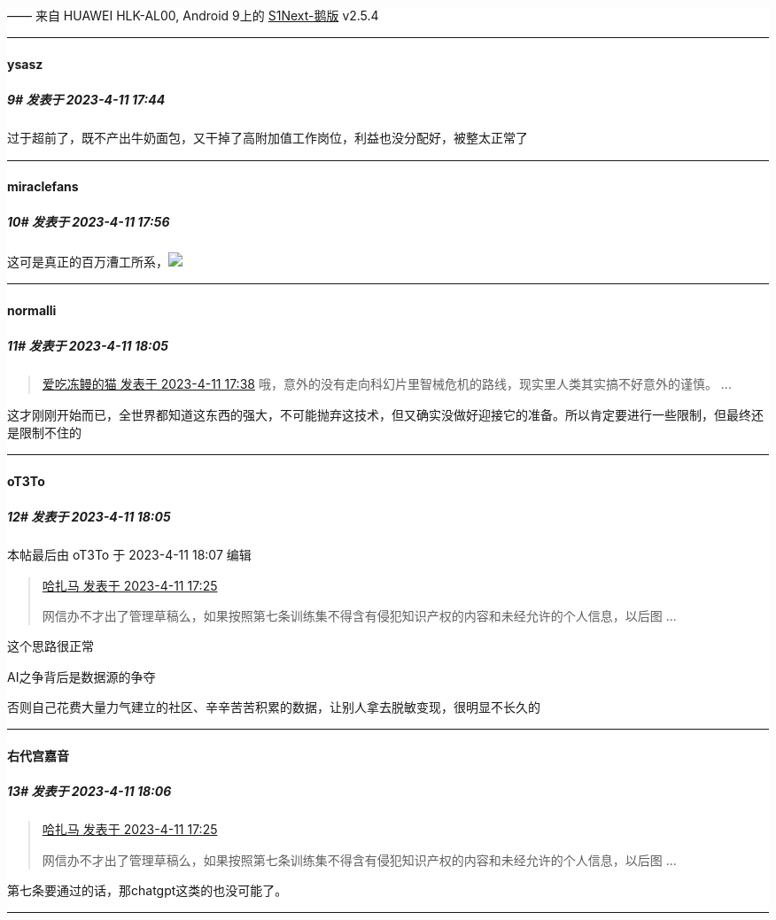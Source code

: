 —— 来自 HUAWEI HLK-AL00, Android 9上的 [S1Next-鹅版](https://github.com/ykrank/S1-Next/releases) v2.5.4

*****

####  ysasz  
##### 9#       发表于 2023-4-11 17:44

过于超前了，既不产出牛奶面包，又干掉了高附加值工作岗位，利益也没分配好，被整太正常了

*****

####  miraclefans  
##### 10#       发表于 2023-4-11 17:56

这可是真正的百万漕工所系，<img src="https://static.saraba1st.com/image/smiley/face2017/002.png" referrerpolicy="no-referrer">

*****

####  normalli  
##### 11#       发表于 2023-4-11 18:05

<blockquote><a href="httphttps://bbs.saraba1st.com/2b/forum.php?mod=redirect&amp;goto=findpost&amp;pid=60416674&amp;ptid=2128384" target="_blank">爱吃冻鳗的猫 发表于 2023-4-11 17:38</a>
哦，意外的没有走向科幻片里智械危机的路线，现实里人类其实搞不好意外的谨慎。 ...</blockquote>
这才刚刚开始而已，全世界都知道这东西的强大，不可能抛弃这技术，但又确实没做好迎接它的准备。所以肯定要进行一些限制，但最终还是限制不住的

*****

####  oT3To  
##### 12#       发表于 2023-4-11 18:05

 本帖最后由 oT3To 于 2023-4-11 18:07 编辑 
<blockquote><a href="httphttps://bbs.saraba1st.com/2b/forum.php?mod=redirect&amp;goto=findpost&amp;pid=60416496&amp;ptid=2128384" target="_blank">哈扎马 发表于 2023-4-11 17:25</a>

网信办不才出了管理草稿么，如果按照第七条训练集不得含有侵犯知识产权的内容和未经允许的个人信息，以后图 ...</blockquote>
这个思路很正常

AI之争背后是数据源的争夺

否则自己花费大量力气建立的社区、辛辛苦苦积累的数据，让别人拿去脱敏变现，很明显不长久的

*****

####  右代宫嘉音  
##### 13#       发表于 2023-4-11 18:06

<blockquote><a href="httphttps://bbs.saraba1st.com/2b/forum.php?mod=redirect&amp;goto=findpost&amp;pid=60416496&amp;ptid=2128384" target="_blank">哈扎马 发表于 2023-4-11 17:25</a>

网信办不才出了管理草稿么，如果按照第七条训练集不得含有侵犯知识产权的内容和未经允许的个人信息，以后图 ...</blockquote>
第七条要通过的话，那chatgpt这类的也没可能了。

*****
